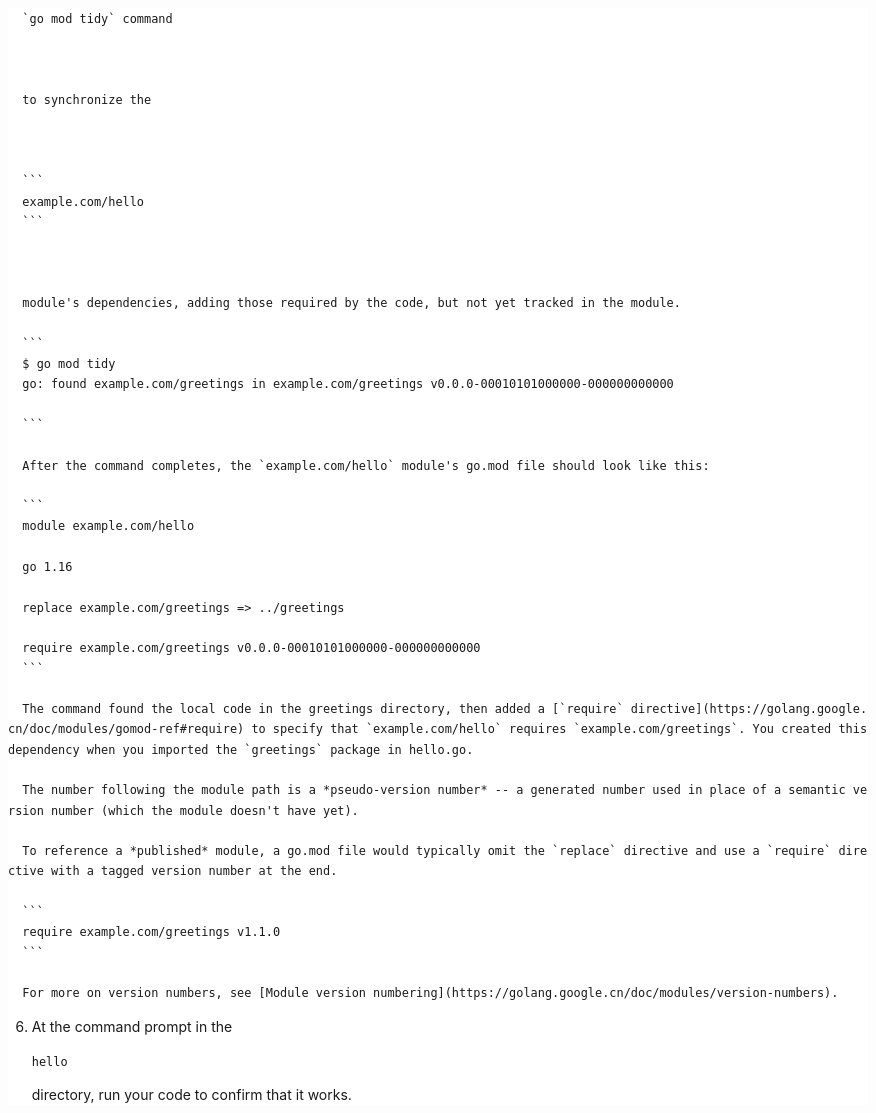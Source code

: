 
      `go mod tidy` command

       

      to synchronize the

       

      ```
      example.com/hello
      ```

       

      module's dependencies, adding those required by the code, but not yet tracked in the module.

      ```
      $ go mod tidy
      go: found example.com/greetings in example.com/greetings v0.0.0-00010101000000-000000000000

      ```

      After the command completes, the `example.com/hello` module's go.mod file should look like this:

      ```
      module example.com/hello

      go 1.16

      replace example.com/greetings => ../greetings

      require example.com/greetings v0.0.0-00010101000000-000000000000
      ```

      The command found the local code in the greetings directory, then added a [`require` directive](https://golang.google.cn/doc/modules/gomod-ref#require) to specify that `example.com/hello` requires `example.com/greetings`. You created this dependency when you imported the `greetings` package in hello.go.

      The number following the module path is a *pseudo-version number* -- a generated number used in place of a semantic version number (which the module doesn't have yet).

      To reference a *published* module, a go.mod file would typically omit the `replace` directive and use a `require` directive with a tagged version number at the end.

      ```
      require example.com/greetings v1.1.0
      ```

      For more on version numbers, see [Module version numbering](https://golang.google.cn/doc/modules/version-numbers).

6. At the command prompt in the

    

   ```
   hello
   ```

    

   directory, run your code to confirm that it works.
